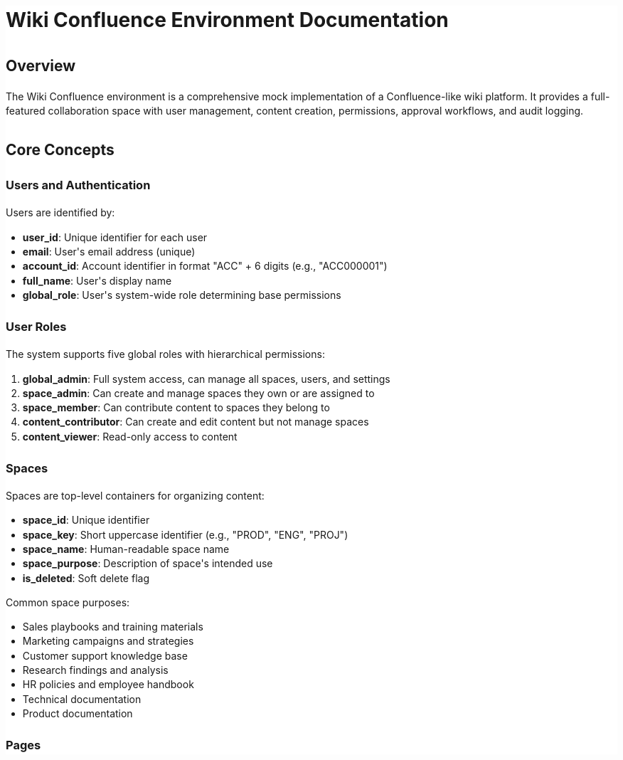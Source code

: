 # Wiki Confluence Environment Documentation

## Overview

The Wiki Confluence environment is a comprehensive mock implementation of a Confluence-like wiki platform. It provides a full-featured collaboration space with user management, content creation, permissions, approval workflows, and audit logging.

## Core Concepts

### Users and Authentication

Users are identified by:

- **user_id**: Unique identifier for each user
- **email**: User's email address (unique)
- **account_id**: Account identifier in format "ACC" + 6 digits (e.g., "ACC000001")
- **full_name**: User's display name
- **global_role**: User's system-wide role determining base permissions

### User Roles

The system supports five global roles with hierarchical permissions:

1. **global_admin**: Full system access, can manage all spaces, users, and settings
2. **space_admin**: Can create and manage spaces they own or are assigned to
3. **space_member**: Can contribute content to spaces they belong to
4. **content_contributor**: Can create and edit content but not manage spaces
5. **content_viewer**: Read-only access to content

### Spaces

Spaces are top-level containers for organizing content:

- **space_id**: Unique identifier
- **space_key**: Short uppercase identifier (e.g., "PROD", "ENG", "PROJ")
- **space_name**: Human-readable space name
- **space_purpose**: Description of space's intended use
- **is_deleted**: Soft delete flag

Common space purposes:

- Sales playbooks and training materials
- Marketing campaigns and strategies
- Customer support knowledge base
- Research findings and analysis
- HR policies and employee handbook
- Technical documentation
- Product documentation

### Pages
